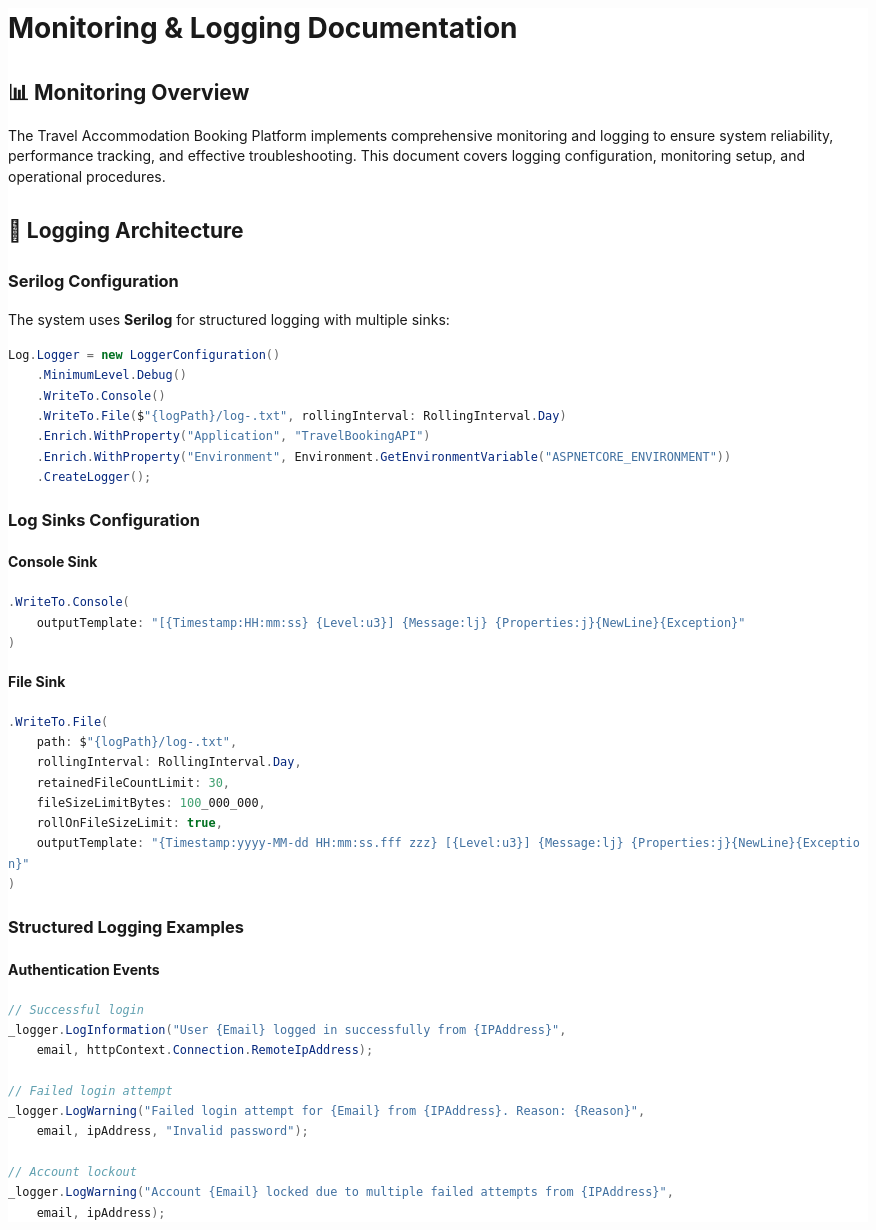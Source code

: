 # Monitoring & Logging Documentation

## 📊 Monitoring Overview

The Travel Accommodation Booking Platform implements comprehensive monitoring and logging to ensure system reliability, performance tracking, and effective troubleshooting. This document covers logging configuration, monitoring setup, and operational procedures.

## 📝 Logging Architecture

### Serilog Configuration

The system uses **Serilog** for structured logging with multiple sinks:

```csharp
Log.Logger = new LoggerConfiguration()
    .MinimumLevel.Debug()
    .WriteTo.Console()
    .WriteTo.File($"{logPath}/log-.txt", rollingInterval: RollingInterval.Day)
    .Enrich.WithProperty("Application", "TravelBookingAPI")
    .Enrich.WithProperty("Environment", Environment.GetEnvironmentVariable("ASPNETCORE_ENVIRONMENT"))
    .CreateLogger();
```

### Log Sinks Configuration

#### Console Sink
```csharp
.WriteTo.Console(
    outputTemplate: "[{Timestamp:HH:mm:ss} {Level:u3}] {Message:lj} {Properties:j}{NewLine}{Exception}"
)
```

#### File Sink
```csharp
.WriteTo.File(
    path: $"{logPath}/log-.txt",
    rollingInterval: RollingInterval.Day,
    retainedFileCountLimit: 30,
    fileSizeLimitBytes: 100_000_000,
    rollOnFileSizeLimit: true,
    outputTemplate: "{Timestamp:yyyy-MM-dd HH:mm:ss.fff zzz} [{Level:u3}] {Message:lj} {Properties:j}{NewLine}{Exception}"
)
```

### Structured Logging Examples

#### Authentication Events
```csharp
// Successful login
_logger.LogInformation("User {Email} logged in successfully from {IPAddress}", 
    email, httpContext.Connection.RemoteIpAddress);

// Failed login attempt
_logger.LogWarning("Failed login attempt for {Email} from {IPAddress}. Reason: {Reason}", 
    email, ipAddress, "Invalid password");

// Account lockout
_logger.LogWarning("Account {Email} locked due to multiple failed attempts from {IPAddress}", 
    email, ipAddress);
```